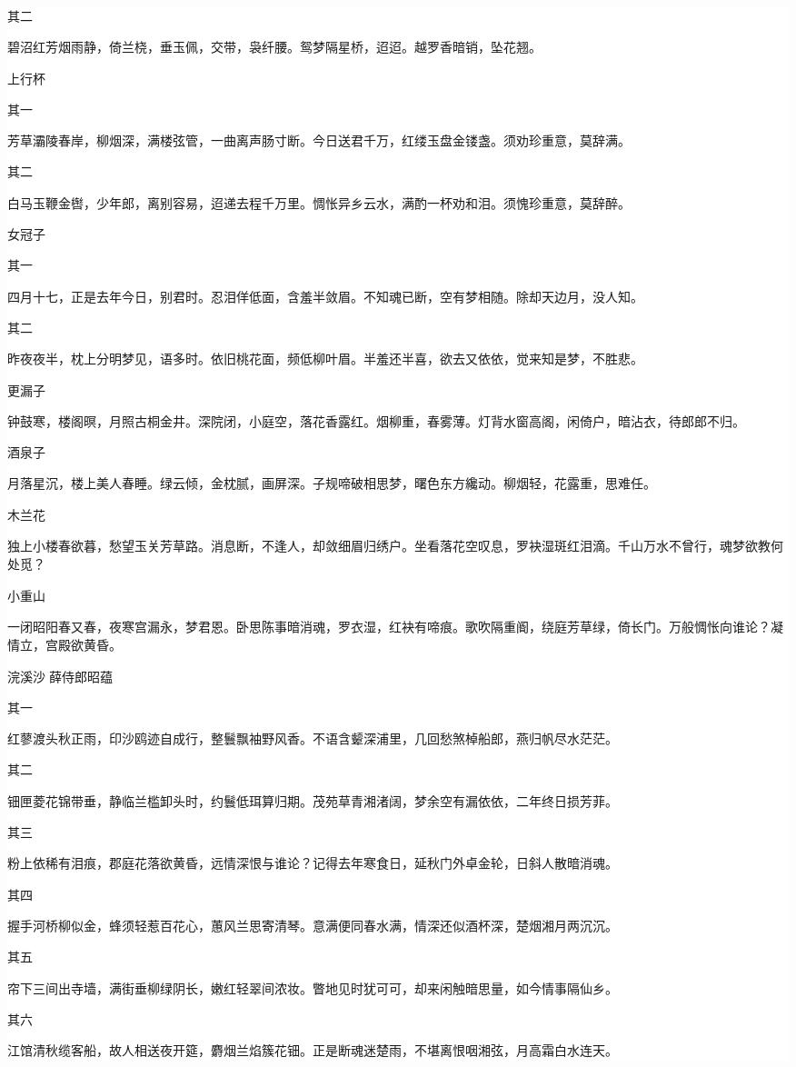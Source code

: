 其二  
  
碧沼红芳烟雨静，倚兰桡，垂玉佩，交带，袅纤腰。鸳梦隔星桥，迢迢。越罗香暗销，坠花翘。  
  
上行杯  
  
其一  
  
芳草灞陵春岸，柳烟深，满楼弦管，一曲离声肠寸断。今日送君千万，红缕玉盘金镂盏。须劝珍重意，莫辞满。  
  
其二  
  
白马玉鞭金辔，少年郎，离别容易，迢递去程千万里。惆怅异乡云水，满酌一杯劝和泪。须愧珍重意，莫辞醉。  
  
女冠子  
  
其一  
  
四月十七，正是去年今日，别君时。忍泪佯低面，含羞半敛眉。不知魂已断，空有梦相随。除却天边月，没人知。  
  
其二  
  
昨夜夜半，枕上分明梦见，语多时。依旧桃花面，频低柳叶眉。半羞还半喜，欲去又依依，觉来知是梦，不胜悲。  
  
更漏子  
  
钟鼓寒，楼阁暝，月照古桐金井。深院闭，小庭空，落花香露红。烟柳重，春雾薄。灯背水窗高阁，闲倚户，暗沾衣，待郎郎不归。  
  
酒泉子  
  
月落星沉，楼上美人春睡。绿云倾，金枕腻，画屏深。子规啼破相思梦，曙色东方纔动。柳烟轻，花露重，思难任。  
  
木兰花  
  
独上小楼春欲暮，愁望玉关芳草路。消息断，不逢人，却敛细眉归绣户。坐看落花空叹息，罗袂湿斑红泪滴。千山万水不曾行，魂梦欲教何处觅？  
  
小重山  
  
一闭昭阳春又春，夜寒宫漏永，梦君恩。卧思陈事暗消魂，罗衣湿，红袂有啼痕。歌吹隔重阍，绕庭芳草绿，倚长门。万般惆怅向谁论？凝情立，宫殿欲黄昏。  
  
浣溪沙 薛侍郎昭蕴  
  
其一  
  
红蓼渡头秋正雨，印沙鸥迹自成行，整鬟飘袖野风香。不语含颦深浦里，几回愁煞棹船郎，燕归帆尽水茫茫。  
  
其二  
  
钿匣菱花锦带垂，静临兰槛卸头时，约鬟低珥算归期。茂苑草青湘渚阔，梦余空有漏依依，二年终日损芳菲。  
  
其三  
  
粉上依稀有泪痕，郡庭花落欲黄昏，远情深恨与谁论？记得去年寒食日，延秋门外卓金轮，日斜人散暗消魂。  
  
其四  
  
握手河桥柳似金，蜂须轻惹百花心，蕙风兰思寄清琴。意满便同春水满，情深还似酒杯深，楚烟湘月两沉沉。  
  
其五  
  
帘下三间出寺墙，满街垂柳绿阴长，嫩红轻翠间浓妆。瞥地见时犹可可，却来闲触暗思量，如今情事隔仙乡。  
  
其六  
  
江馆清秋缆客船，故人相送夜开筵，麝烟兰焰簇花钿。正是断魂迷楚雨，不堪离恨咽湘弦，月高霜白水连天。  
  